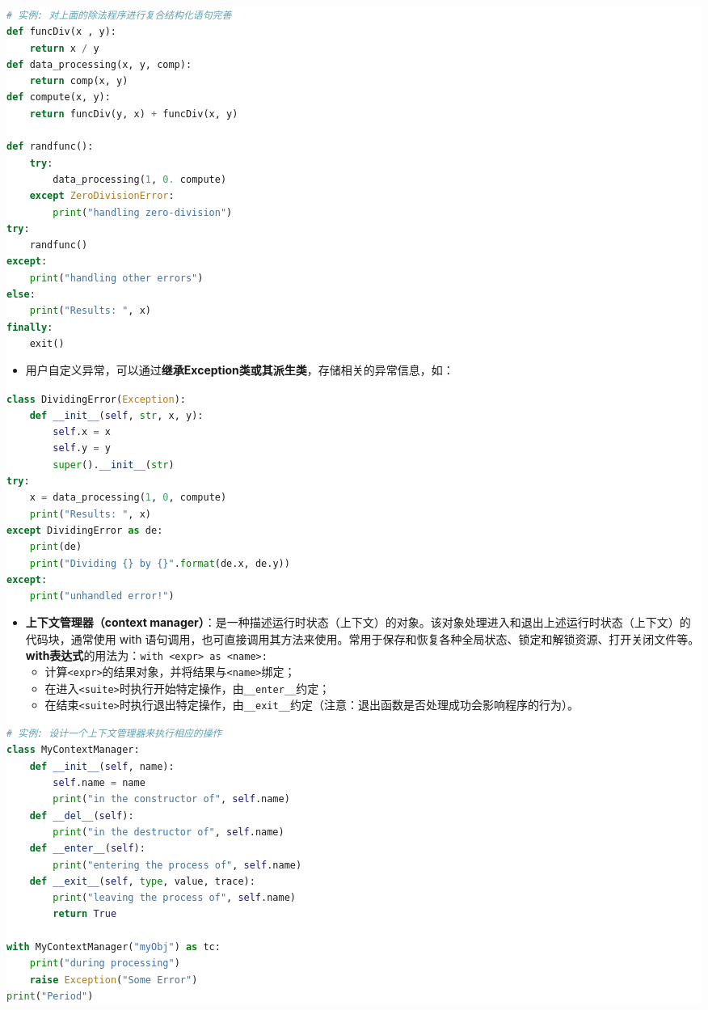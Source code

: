 ```python
# 实例: 对上面的除法程序进行复合结构化语句完善
def funcDiv(x , y):
	return x / y
def data_processing(x, y, comp):
	return comp(x, y)
def compute(x, y):
	return funcDiv(y, x) + funcDiv(x, y)

def randfunc():
    try:
        data_processing(1, 0. compute)
    except ZeroDivisionError:
        print("handling zero-division")
try:
    randfunc()
except:
    print("handling other errors")
else:
    print("Results: ", x)
finally:
    exit()
```

* 用户自定义异常，可以通过**继承Exception类或其派生类**，存储相关的异常信息，如：

```python
class DividingError(Exception):
    def __init__(self, str, x, y):
        self.x = x
        self.y = y
        super().__init__(str)
try:
    x = data_processing(1, 0, compute)
    print("Results: ", x)
except DividingError as de:
    print(de)
    print("Dividing {} by {}".format(de.x, de.y))
except:
    print("unhandled error!")
```

* **上下文管理器（context manager）**：是一种描述运行时状态（上下文）的对象。该对象处理进入和退出上述运行时状态（上下文）的代码块，通常使用 with 语句调用，也可直接调用其方法来使用。常用于保存和恢复各种全局状态、锁定和解锁资源、打开关闭文件等。**with表达式**的用法为：`with <expr> as <name>:`
  * 计算`<expr>`的结果对象，并将结果与`<name>`绑定；
  * 在进入`<suite>`时执行开始特定操作，由`__enter__`约定；
  * 在结束`<suite>`时执行退出特定操作，由`__exit__`约定（注意：退出函数是否处理成功会影响程序的行为）。

```python
# 实例: 设计一个上下文管理器来执行相应的操作
class MyContextManager:
	def __init__(self, name):
		self.name = name
		print("in the constructor of", self.name)
	def __del__(self):
		print("in the destructor of", self.name)
	def __enter__(self):
		print("entering the process of", self.name)
	def __exit__(self, type, value, trace):
		print("leaving the process of", self.name)
		return True
    
with MyContextManager("myObj") as tc:
    print("during processing")
    raise Exception("Some Error")
print("Period")
```